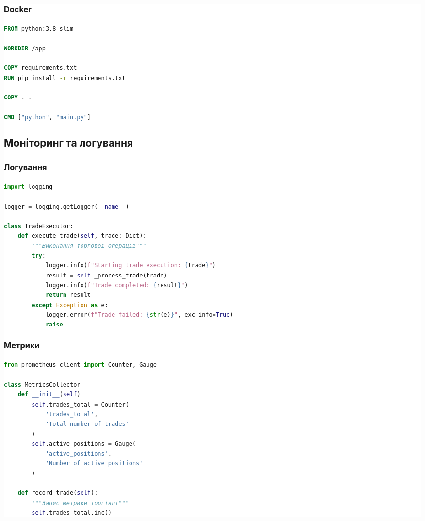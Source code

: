 ### Docker
```dockerfile
FROM python:3.8-slim

WORKDIR /app

COPY requirements.txt .
RUN pip install -r requirements.txt

COPY . .

CMD ["python", "main.py"]
```

## Моніторинг та логування

### Логування
```python
import logging

logger = logging.getLogger(__name__)

class TradeExecutor:
    def execute_trade(self, trade: Dict):
        """Виконання торгової операції"""
        try:
            logger.info(f"Starting trade execution: {trade}")
            result = self._process_trade(trade)
            logger.info(f"Trade completed: {result}")
            return result
        except Exception as e:
            logger.error(f"Trade failed: {str(e)}", exc_info=True)
            raise
```

### Метрики
```python
from prometheus_client import Counter, Gauge

class MetricsCollector:
    def __init__(self):
        self.trades_total = Counter(
            'trades_total',
            'Total number of trades'
        )
        self.active_positions = Gauge(
            'active_positions',
            'Number of active positions'
        )
    
    def record_trade(self):
        """Запис метрики торгівлі"""
        self.trades_total.inc()
```
